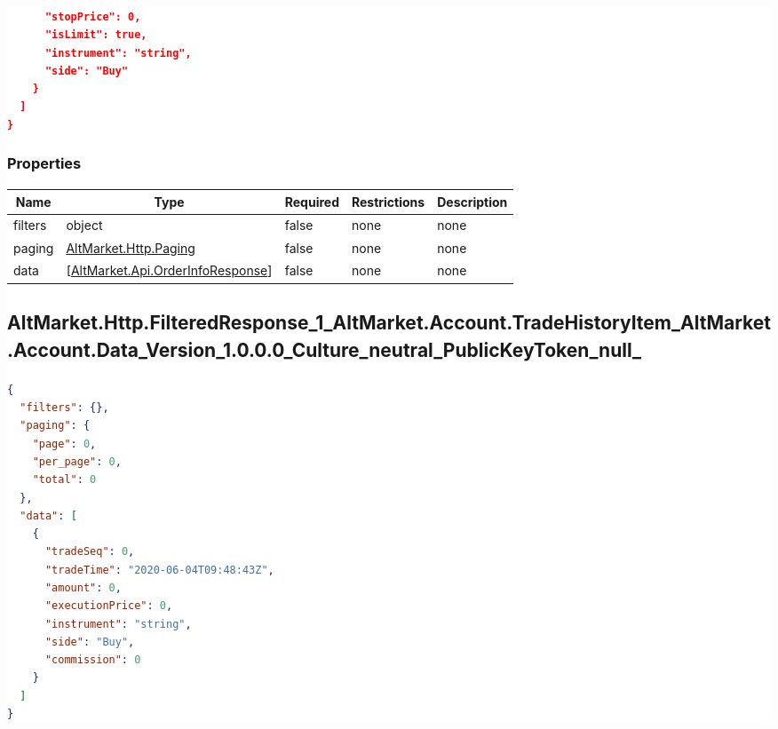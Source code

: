 ```json
      "stopPrice": 0,
      "isLimit": true,
      "instrument": "string",
      "side": "Buy"
    }
  ]
}

```

### Properties

|Name|Type|Required|Restrictions|Description|
|---|---|---|---|---|
|filters|object|false|none|none|
|paging|[AltMarket.Http.Paging](#schemaqoden.http.paging)|false|none|none|
|data|[[AltMarket.Api.OrderInfoResponse](#schemaapilibrary.api.orderinforesponse)]|false|none|none|

<h2 id="tocS_AltMarket.Http.FilteredResponse_1_AltMarket.Account.TradeHistoryItem_AltMarket.Account.Data_Version_1.0.0.0_Culture_neutral_PublicKeyToken_null_">AltMarket.Http.FilteredResponse_1_AltMarket.Account.TradeHistoryItem_AltMarket.Account.Data_Version_1.0.0.0_Culture_neutral_PublicKeyToken_null_</h2>

<a id="schemaqoden.http.filteredresponse_1_qodex.account.tradehistoryitem_qodex.account.data_version_1.0.0.0_culture_neutral_publickeytoken_null_"></a>
<a id="schema_AltMarket.Http.FilteredResponse_1_AltMarket.Account.TradeHistoryItem_AltMarket.Account.Data_Version_1.0.0.0_Culture_neutral_PublicKeyToken_null_"></a>
<a id="tocSqoden.http.filteredresponse_1_qodex.account.tradehistoryitem_qodex.account.data_version_1.0.0.0_culture_neutral_publickeytoken_null_"></a>
<a id="tocsqoden.http.filteredresponse_1_qodex.account.tradehistoryitem_qodex.account.data_version_1.0.0.0_culture_neutral_publickeytoken_null_"></a>

```json
{
  "filters": {},
  "paging": {
    "page": 0,
    "per_page": 0,
    "total": 0
  },
  "data": [
    {
      "tradeSeq": 0,
      "tradeTime": "2020-06-04T09:48:43Z",
      "amount": 0,
      "executionPrice": 0,
      "instrument": "string",
      "side": "Buy",
      "commission": 0
    }
  ]
}

```
